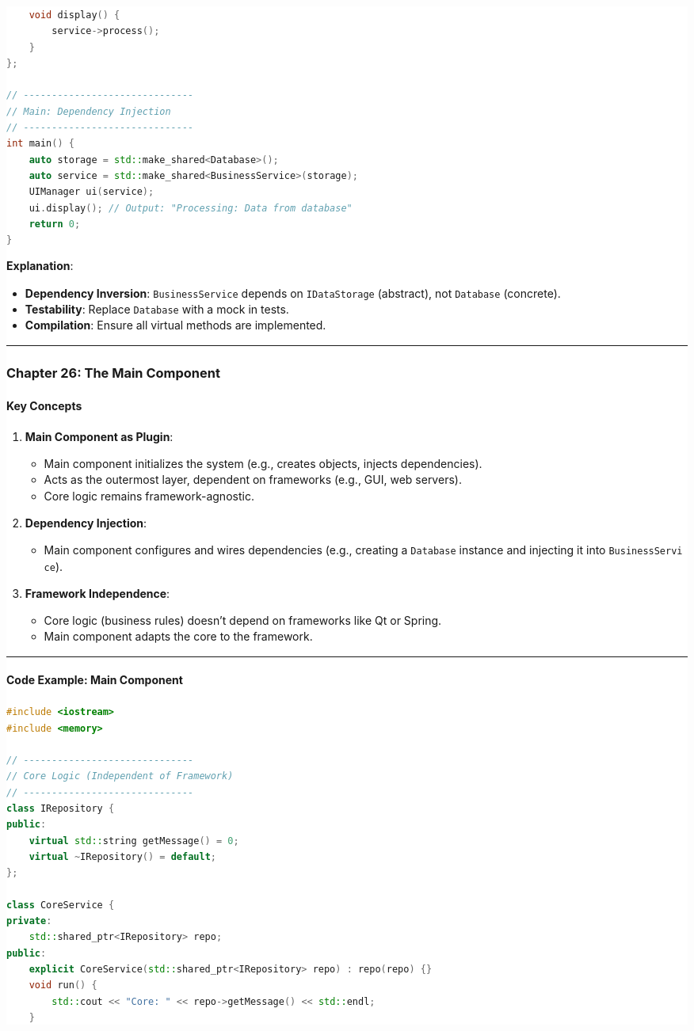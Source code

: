 ```cpp
    void display() {
        service->process();
    }
};

// ------------------------------
// Main: Dependency Injection
// ------------------------------
int main() {
    auto storage = std::make_shared<Database>();
    auto service = std::make_shared<BusinessService>(storage);
    UIManager ui(service);
    ui.display(); // Output: "Processing: Data from database"
    return 0;
}
```

**Explanation**:
- **Dependency Inversion**: `BusinessService` depends on `IDataStorage` (abstract), not `Database` (concrete).
- **Testability**: Replace `Database` with a mock in tests.
- **Compilation**: Ensure all virtual methods are implemented.

---

### Chapter 26: The Main Component

#### Key Concepts
1. **Main Component as Plugin**:
   - Main component initializes the system (e.g., creates objects, injects dependencies).
   - Acts as the outermost layer, dependent on frameworks (e.g., GUI, web servers).
   - Core logic remains framework-agnostic.

2. **Dependency Injection**:
   - Main component configures and wires dependencies (e.g., creating a `Database` instance and injecting it into `BusinessService`).

3. **Framework Independence**:
   - Core logic (business rules) doesn’t depend on frameworks like Qt or Spring.
   - Main component adapts the core to the framework.

---

#### Code Example: Main Component
```cpp
#include <iostream>
#include <memory>

// ------------------------------
// Core Logic (Independent of Framework)
// ------------------------------
class IRepository {
public:
    virtual std::string getMessage() = 0;
    virtual ~IRepository() = default;
};

class CoreService {
private:
    std::shared_ptr<IRepository> repo;
public:
    explicit CoreService(std::shared_ptr<IRepository> repo) : repo(repo) {}
    void run() {
        std::cout << "Core: " << repo->getMessage() << std::endl;
    }
```